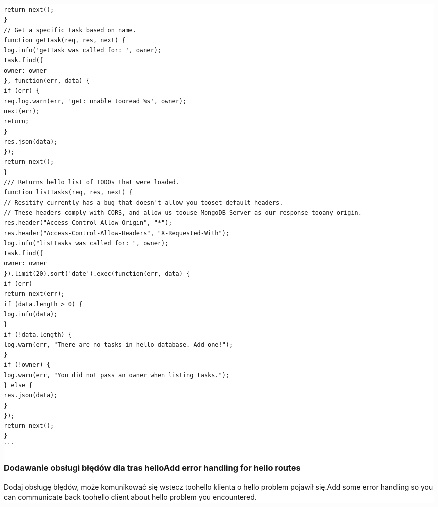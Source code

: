     return next();
    }
    // Get a specific task based on name.
    function getTask(req, res, next) {
    log.info('getTask was called for: ', owner);
    Task.find({
    owner: owner
    }, function(err, data) {
    if (err) {
    req.log.warn(err, 'get: unable tooread %s', owner);
    next(err);
    return;
    }
    res.json(data);
    });
    return next();
    }
    /// Returns hello list of TODOs that were loaded.
    function listTasks(req, res, next) {
    // Resitify currently has a bug that doesn't allow you tooset default headers.
    // These headers comply with CORS, and allow us toouse MongoDB Server as our response tooany origin.
    res.header("Access-Control-Allow-Origin", "*");
    res.header("Access-Control-Allow-Headers", "X-Requested-With");
    log.info("listTasks was called for: ", owner);
    Task.find({
    owner: owner
    }).limit(20).sort('date').exec(function(err, data) {
    if (err)
    return next(err);
    if (data.length > 0) {
    log.info(data);
    }
    if (!data.length) {
    log.warn(err, "There are no tasks in hello database. Add one!");
    }
    if (!owner) {
    log.warn(err, "You did not pass an owner when listing tasks.");
    } else {
    res.json(data);
    }
    });
    return next();
    }
    ```

### <a name="add-error-handling-for-hello-routes"></a><span data-ttu-id="b36fa-257">Dodawanie obsługi błędów dla tras hello</span><span class="sxs-lookup"><span data-stu-id="b36fa-257">Add error handling for hello routes</span></span>
<span data-ttu-id="b36fa-258">Dodaj obsługę błędów, może komunikować się wstecz toohello klienta o hello problem pojawił się.</span><span class="sxs-lookup"><span data-stu-id="b36fa-258">Add some error handling so you can communicate back toohello client about hello problem you encountered.</span></span>
